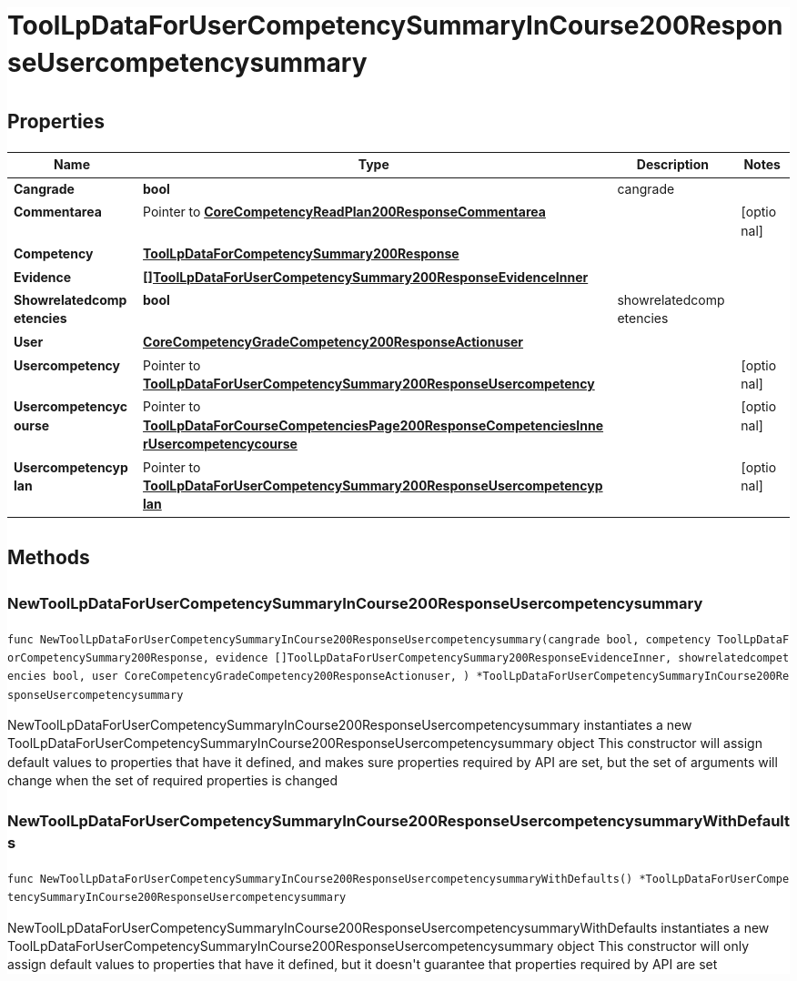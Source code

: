 # ToolLpDataForUserCompetencySummaryInCourse200ResponseUsercompetencysummary

## Properties

Name | Type | Description | Notes
------------ | ------------- | ------------- | -------------
**Cangrade** | **bool** | cangrade | 
**Commentarea** | Pointer to [**CoreCompetencyReadPlan200ResponseCommentarea**](CoreCompetencyReadPlan200ResponseCommentarea.md) |  | [optional] 
**Competency** | [**ToolLpDataForCompetencySummary200Response**](ToolLpDataForCompetencySummary200Response.md) |  | 
**Evidence** | [**[]ToolLpDataForUserCompetencySummary200ResponseEvidenceInner**](ToolLpDataForUserCompetencySummary200ResponseEvidenceInner.md) |  | 
**Showrelatedcompetencies** | **bool** | showrelatedcompetencies | 
**User** | [**CoreCompetencyGradeCompetency200ResponseActionuser**](CoreCompetencyGradeCompetency200ResponseActionuser.md) |  | 
**Usercompetency** | Pointer to [**ToolLpDataForUserCompetencySummary200ResponseUsercompetency**](ToolLpDataForUserCompetencySummary200ResponseUsercompetency.md) |  | [optional] 
**Usercompetencycourse** | Pointer to [**ToolLpDataForCourseCompetenciesPage200ResponseCompetenciesInnerUsercompetencycourse**](ToolLpDataForCourseCompetenciesPage200ResponseCompetenciesInnerUsercompetencycourse.md) |  | [optional] 
**Usercompetencyplan** | Pointer to [**ToolLpDataForUserCompetencySummary200ResponseUsercompetencyplan**](ToolLpDataForUserCompetencySummary200ResponseUsercompetencyplan.md) |  | [optional] 

## Methods

### NewToolLpDataForUserCompetencySummaryInCourse200ResponseUsercompetencysummary

`func NewToolLpDataForUserCompetencySummaryInCourse200ResponseUsercompetencysummary(cangrade bool, competency ToolLpDataForCompetencySummary200Response, evidence []ToolLpDataForUserCompetencySummary200ResponseEvidenceInner, showrelatedcompetencies bool, user CoreCompetencyGradeCompetency200ResponseActionuser, ) *ToolLpDataForUserCompetencySummaryInCourse200ResponseUsercompetencysummary`

NewToolLpDataForUserCompetencySummaryInCourse200ResponseUsercompetencysummary instantiates a new ToolLpDataForUserCompetencySummaryInCourse200ResponseUsercompetencysummary object
This constructor will assign default values to properties that have it defined,
and makes sure properties required by API are set, but the set of arguments
will change when the set of required properties is changed

### NewToolLpDataForUserCompetencySummaryInCourse200ResponseUsercompetencysummaryWithDefaults

`func NewToolLpDataForUserCompetencySummaryInCourse200ResponseUsercompetencysummaryWithDefaults() *ToolLpDataForUserCompetencySummaryInCourse200ResponseUsercompetencysummary`

NewToolLpDataForUserCompetencySummaryInCourse200ResponseUsercompetencysummaryWithDefaults instantiates a new ToolLpDataForUserCompetencySummaryInCourse200ResponseUsercompetencysummary object
This constructor will only assign default values to properties that have it defined,
but it doesn't guarantee that properties required by API are set
